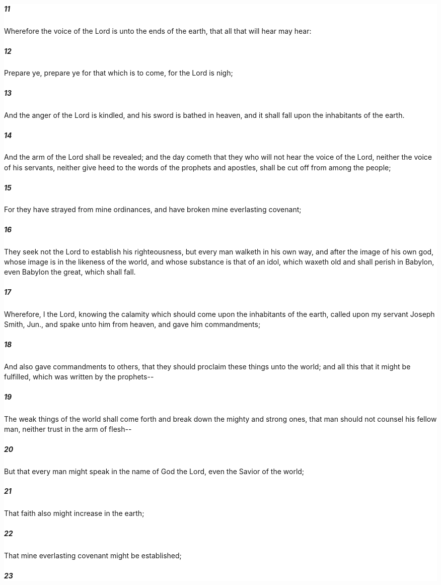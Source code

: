 ##### 11

Wherefore the voice of the Lord is unto the ends of the earth, that all that will hear may hear:

##### 12

Prepare ye, prepare ye for that which is to come, for the Lord is nigh;

##### 13

And the anger of the Lord is kindled, and his sword is bathed in heaven, and it shall fall upon the inhabitants of the earth.

##### 14

And the arm of the Lord shall be revealed; and the day cometh that they who will not hear the voice of the Lord, neither the voice of his servants, neither give heed to the words of the prophets and apostles, shall be cut off from among the people;

##### 15

For they have strayed from mine ordinances, and have broken mine everlasting covenant;

##### 16

They seek not the Lord to establish his righteousness, but every man walketh in his own way, and after the image of his own god, whose image is in the likeness of the world, and whose substance is that of an idol, which waxeth old and shall perish in Babylon, even Babylon the great, which shall fall.

##### 17

Wherefore, I the Lord, knowing the calamity which should come upon the inhabitants of the earth, called upon my servant Joseph Smith, Jun., and spake unto him from heaven, and gave him commandments;

##### 18

And also gave commandments to others, that they should proclaim these things unto the world; and all this that it might be fulfilled, which was written by the prophets--

##### 19

The weak things of the world shall come forth and break down the mighty and strong ones, that man should not counsel his fellow man, neither trust in the arm of flesh--

##### 20

But that every man might speak in the name of God the Lord, even the Savior of the world;

##### 21

That faith also might increase in the earth;

##### 22

That mine everlasting covenant might be established;

##### 23
